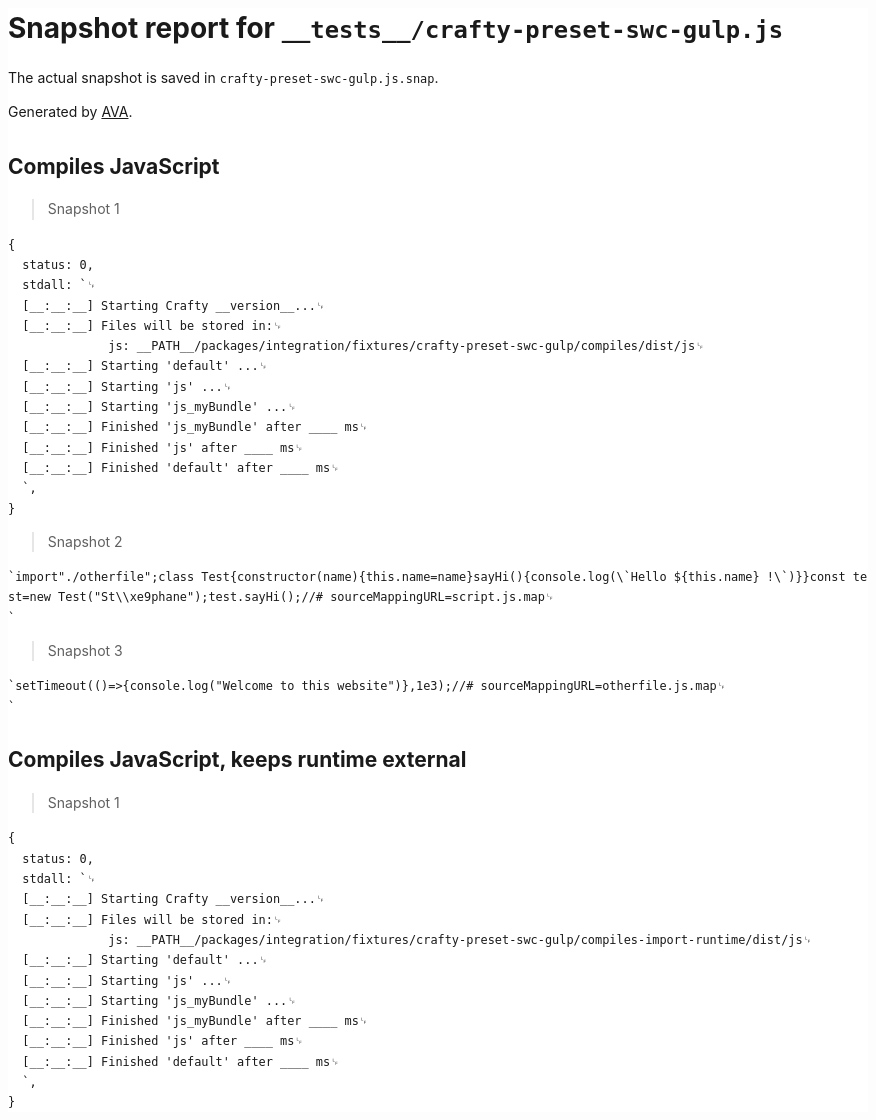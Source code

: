 # Snapshot report for `__tests__/crafty-preset-swc-gulp.js`

The actual snapshot is saved in `crafty-preset-swc-gulp.js.snap`.

Generated by [AVA](https://avajs.dev).

## Compiles JavaScript

> Snapshot 1

    {
      status: 0,
      stdall: `␊
      [__:__:__] Starting Crafty __version__...␊
      [__:__:__] Files will be stored in:␊
                  js: __PATH__/packages/integration/fixtures/crafty-preset-swc-gulp/compiles/dist/js␊
      [__:__:__] Starting 'default' ...␊
      [__:__:__] Starting 'js' ...␊
      [__:__:__] Starting 'js_myBundle' ...␊
      [__:__:__] Finished 'js_myBundle' after ____ ms␊
      [__:__:__] Finished 'js' after ____ ms␊
      [__:__:__] Finished 'default' after ____ ms␊
      `,
    }

> Snapshot 2

    `import"./otherfile";class Test{constructor(name){this.name=name}sayHi(){console.log(\`Hello ${this.name} !\`)}}const test=new Test("St\\xe9phane");test.sayHi();//# sourceMappingURL=script.js.map␊
    `

> Snapshot 3

    `setTimeout(()=>{console.log("Welcome to this website")},1e3);//# sourceMappingURL=otherfile.js.map␊
    `

## Compiles JavaScript, keeps runtime external

> Snapshot 1

    {
      status: 0,
      stdall: `␊
      [__:__:__] Starting Crafty __version__...␊
      [__:__:__] Files will be stored in:␊
                  js: __PATH__/packages/integration/fixtures/crafty-preset-swc-gulp/compiles-import-runtime/dist/js␊
      [__:__:__] Starting 'default' ...␊
      [__:__:__] Starting 'js' ...␊
      [__:__:__] Starting 'js_myBundle' ...␊
      [__:__:__] Finished 'js_myBundle' after ____ ms␊
      [__:__:__] Finished 'js' after ____ ms␊
      [__:__:__] Finished 'default' after ____ ms␊
      `,
    }
